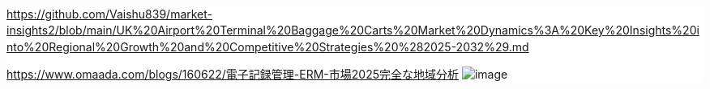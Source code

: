 <a href=https://github.com/Vaishu839/market-insights2/blob/main/UK%20Airport%20Terminal%20Baggage%20Carts%20Market%20Dynamics%3A%20Key%20Insights%20into%20Regional%20Growth%20and%20Competitive%20Strategies%20%282025-2032%29.md>https://github.com/Vaishu839/market-insights2/blob/main/UK%20Airport%20Terminal%20Baggage%20Carts%20Market%20Dynamics%3A%20Key%20Insights%20into%20Regional%20Growth%20and%20Competitive%20Strategies%20%282025-2032%29.md</a>

<a href=https://www.omaada.com/blogs/160622/電子記録管理-ERM-市場2025完全な地域分析>https://www.omaada.com/blogs/160622/電子記録管理-ERM-市場2025完全な地域分析</a>
![image](https://github.com/user-attachments/assets/5dc6fbd2-2929-4a93-af8a-710fb370a4ec)
